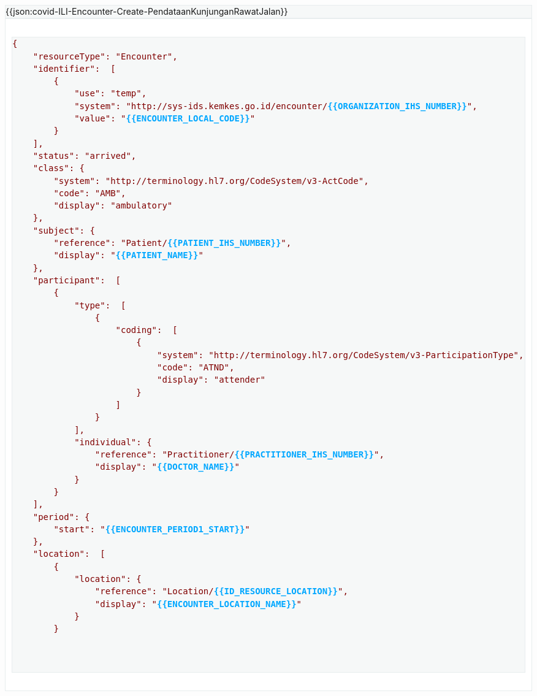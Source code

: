 
<div class="tab-content snippet">
<div role="tabpanel" class="tab-pane active" id="example-1-1">
<div style="background: #F6F8F8;border: 1px solid #e8edee;">
{{json:covid-ILI-Encounter-Create-PendataanKunjunganRawatJalan}}
</div>
</div>

<div role="tabpanel" class="tab-pane" id="data-1-1" style="border: 1px solid #e8edee; padding: 15px 10px;">
<div>

<pre style="background: #F6F8F8;border: 1px solid #e8edee; color: maroon;">
{
    "resourceType": "Encounter",
    "identifier":  [
        {
            "use": "temp",
            "system": "http://sys-ids.kemkes.go.id/encounter/<strong style="color:#00a7ff">&lcub;&lcub;ORGANIZATION_IHS_NUMBER&rcub;&rcub;</strong>",
            "value": "<strong style="color:#00a7ff">&lcub;&lcub;ENCOUNTER_LOCAL_CODE&rcub;&rcub;</strong>"
        }
    ],
    "status": "arrived",
    "class": {
        "system": "http://terminology.hl7.org/CodeSystem/v3-ActCode",
        "code": "AMB",
        "display": "ambulatory"
    },
    "subject": {
        "reference": "Patient/<strong style="color:#00a7ff">&lcub;&lcub;PATIENT_IHS_NUMBER&rcub;&rcub;</strong>",
        "display": "<strong style="color:#00a7ff">&lcub;&lcub;PATIENT_NAME&rcub;&rcub;</strong>"
    },
    "participant":  [
        {
            "type":  [
                {
                    "coding":  [
                        {
                            "system": "http://terminology.hl7.org/CodeSystem/v3-ParticipationType",
                            "code": "ATND",
                            "display": "attender"
                        }
                    ]
                }
            ],
            "individual": {
                "reference": "Practitioner/<strong style="color:#00a7ff">&lcub;&lcub;PRACTITIONER_IHS_NUMBER&rcub;&rcub;</strong>",
                "display": "<strong style="color:#00a7ff">&lcub;&lcub;DOCTOR_NAME&rcub;&rcub;</strong>"
            }
        }
    ],
    "period": {
        "start": "<strong style="color:#00a7ff">&lcub;&lcub;ENCOUNTER_PERIOD1_START&rcub;&rcub;</strong>"
    },
    "location":  [
        {
            "location": {
                "reference": "Location/<strong style="color:#00a7ff">&lcub;&lcub;ID_RESOURCE_LOCATION&rcub;&rcub;</strong>",
                "display": "<strong style="color:#00a7ff">&lcub;&lcub;ENCOUNTER_LOCATION_NAME&rcub;&rcub;</strong>"
            }
        }